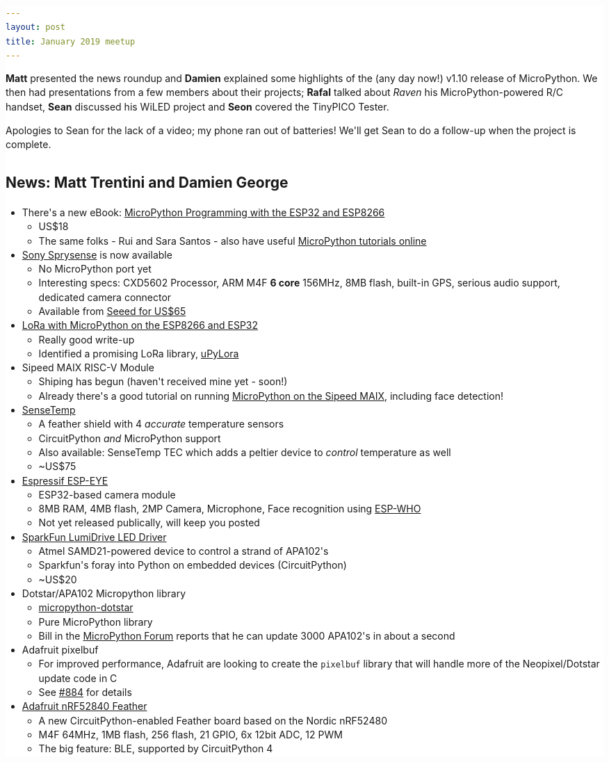 ```yaml
---
layout: post
title: January 2019 meetup
---
```


**Matt** presented the news roundup and **Damien** explained some highlights of the (any day now!) v1.10 release of MicroPython.
We then had presentations from a few members about their projects; **Rafal** talked about _Raven_ his MicroPython-powered R/C handset, **Sean** discussed his WiLED project and **Seon** covered the TinyPICO Tester.

Apologies to Sean for the lack of a video; my phone ran out of batteries! We'll get Sean to do a follow-up when the project is complete.

## News: Matt Trentini and Damien George
* There's a new eBook: [MicroPython Programming with the ESP32 and ESP8266](https://randomnerdtutorials.com/micropython-programming-with-esp32-and-esp8266/)
    * US$18
    * The same folks - Rui and Sara Santos - also have useful [MicroPython tutorials online](https://randomnerdtutorials.com/getting-started-micropython-esp32-esp8266/)
* [Sony Sprysense](https://developer.sony.com/develop/spresense/) is now available
    * No MicroPython port yet
    * Interesting specs: CXD5602 Processor, ARM M4F **6 core** 156MHz, 8MB flash, built-in GPS, serious audio support, dedicated camera connector
    * Available from [Seeed for US$65](https://www.seeedstudio.com/Spresense-Main-Board-CXD5602-Microcomputer-for-IoT-Application-p-2846.html?utm_source=mailchimp&utm_medium=edm&utm_campaign=bazaar_0117&mc_cid=475999a578&mc_eid=e98e506a83)
* [LoRa with MicroPython on the ESP8266 and ESP32](https://medium.com/gowombat/iot-lora-with-micropython-on-the-esp8266-and-esp32-59d1a4b507ca)
    * Really good write-up
    * Identified a promising LoRa library, [uPyLora](https://github.com/lemariva/uPyLora)
* Sipeed MAIX RISC-V Module
    * Shiping has begun (haven't received mine yet - soon!)
    * Already there's a good tutorial on running [MicroPython on the Sipeed MAIX](https://robotzero.one/sipeed-maix-micropython/), including face detection!
* [SenseTemp](https://www.crowdsupply.com/capable-robot-components/sensetemp)
    * A feather shield with 4 _accurate_ temperature sensors
    * CircuitPython _and_ MicroPython support
    * Also available: SenseTemp TEC which adds a peltier device to _control_ temperature as well
    * ~US$75
* [Espressif ESP-EYE](https://www.espressif.com/en/products/hardware/esp-eye/overview)
    * ESP32-based camera module
    * 8MB RAM, 4MB flash, 2MP Camera, Microphone, Face recognition using [ESP-WHO](https://github.com/espressif/esp-who)
    * Not yet released publically, will keep you posted
* [SparkFun LumiDrive LED Driver](https://www.sparkfun.com/products/14779)
    * Atmel SAMD21-powered device to control a strand of APA102's
    * Sparkfun's foray into Python on embedded devices (CircuitPython)
    * ~US$20
* Dotstar/APA102 Micropython library
    * [micropython-dotstar](https://github.com/mattytrentini/micropython-dotstar)
    * Pure MicroPython library
    * Bill in the [MicroPython Forum](https://forum.micropython.org/viewtopic.php?t=5810) reports that he can update 3000 APA102's in about a second 
* Adafruit pixelbuf
    * For improved performance, Adafruit are looking to create the `pixelbuf` library that will handle more of the Neopixel/Dotstar update code in C
    * See [#884](https://github.com/adafruit/circuitpython/issues/884) for details
* [Adafruit nRF52840 Feather](https://www.adafruit.com/product/4062)
    * A new CircuitPython-enabled Feather board based on the Nordic nRF52480
    * M4F 64MHz, 1MB flash, 256 flash, 21 GPIO, 6x 12bit ADC, 12 PWM
    * The big feature: BLE, supported by CircuitPython 4